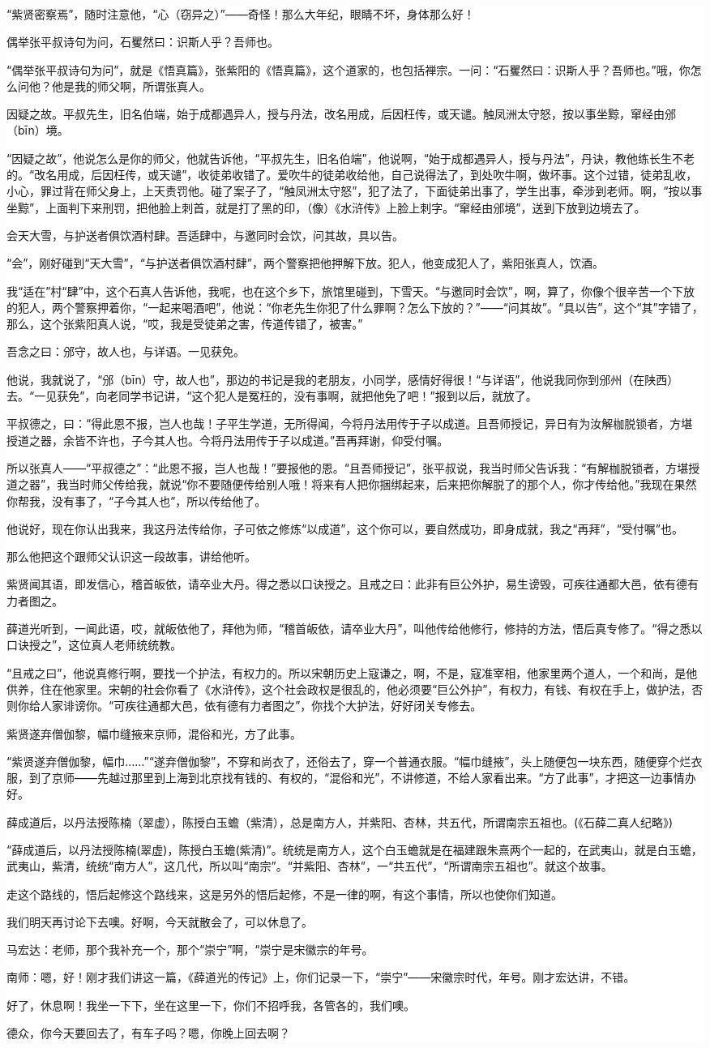“紫贤密察焉”，随时注意他，“心（窃异之）”——奇怪！那么大年纪，眼睛不坏，身体那么好！

偶举张平叔诗句为问，石矍然曰：识斯人乎？吾师也。

“偶举张平叔诗句为问”，就是《悟真篇》，张紫阳的《悟真篇》，这个道家的，也包括禅宗。一问：“石矍然曰：识斯人乎？吾师也。”哦，你怎么问他？他是我的师父啊，所谓张真人。

因疑之故。平叔先生，旧名伯端，始于成都遇异人，授与丹法，改名用成，后因枉传，或天谴。触凤洲太守怒，按以事坐黥，窜经由邠（bīn）境。

“因疑之故”，他说怎么是你的师父，他就告诉他，“平叔先生，旧名伯端”，他说啊，“始于成都遇异人，授与丹法”，丹诀，教他练长生不老的。“改名用成，后因枉传，或天谴”，收徒弟收错了。爱吹牛的徒弟收给他，自己说得法了，到处吹牛啊，做坏事。这个过错，徒弟乱收，小心，罪过背在师父身上，上天责罚他。碰了案子了，“触凤洲太守怒”，犯了法了，下面徒弟出事了，学生出事，牵涉到老师。啊，“按以事坐黥”，上面判下来刑罚，把他脸上刺首，就是打了黑的印，（像）《水浒传》上脸上刺字。“窜经由邠境”，送到下放到边境去了。

会天大雪，与护送者俱饮酒村肆。吾适肆中，与邀同时会饮，问其故，具以告。

“会”，刚好碰到“天大雪”，“与护送者俱饮酒村肆”，两个警察把他押解下放。犯人，他变成犯人了，紫阳张真人，饮酒。

我“适在”村“肆”中，这个石真人告诉他，我呢，也在这个乡下，旅馆里碰到，下雪天。“与邀同时会饮”，啊，算了，你像个很辛苦一个下放的犯人，两个警察押着你，“一起来喝酒吧”，他说：“你老先生你犯了什么罪啊？怎么下放的？”——“问其故”。“具以告”，这个“其”字错了，那么，这个张紫阳真人说，“哎，我是受徒弟之害，传道传错了，被害。”

吾念之曰：邠守，故人也，与详语。一见获免。

他说，我就说了，“邠（bīn）守，故人也”，那边的书记是我的老朋友，小同学，感情好得很！“与详语”，他说我同你到邠州（在陕西）去。“一见获免”，向老同学书记讲，“这个犯人是冤枉的，没有事啊，就把他免了吧！”报到以后，就放了。

平叔德之，曰：“得此恩不报，岂人也哉！子平生学道，无所得闻，今将丹法用传于子以成道。且吾师授记，异日有为汝解枷脱锁者，方堪授道之器，余皆不许也，子今其人也。今将丹法用传于子以成道。”吾再拜谢，仰受付嘱。

所以张真人——“平叔德之”：“此恩不报，岂人也哉！”要报他的恩。“且吾师授记”，张平叔说，我当时师父告诉我：“有解枷脱锁者，方堪授道之器”，我当时师父传给我，就说“你不要随便传给别人哦！将来有人把你捆绑起来，后来把你解脱了的那个人，你才传给他。”我现在果然你帮我，没有事了，“子今其人也”，所以传给他了。

他说好，现在你认出我来，我这丹法传给你，子可依之修炼“以成道”，这个你可以，要自然成功，即身成就，我之“再拜”，“受付嘱”也。

那么他把这个跟师父认识这一段故事，讲给他听。

紫贤闻其语，即发信心，稽首皈依，请卒业大丹。得之悉以口诀授之。且戒之曰：此非有巨公外护，易生谤毁，可疾往通都大邑，依有德有力者图之。

薛道光听到，一闻此语，哎，就皈依他了，拜他为师，“稽首皈依，请卒业大丹”，叫他传给他修行，修持的方法，悟后真专修了。“得之悉以口诀授之”，这位真人老师统统教。

“且戒之曰”，他说真修行啊，要找一个护法，有权力的。所以宋朝历史上寇谦之，啊，不是，寇准宰相，他家里两个道人，一个和尚，是他供养，住在他家里。宋朝的社会你看了《水浒传》，这个社会政权是很乱的，他必须要“巨公外护”，有权力，有钱、有权在手上，做护法，否则你给人家诽谤你。“可疾往通都大邑，依有德有力者图之”，你找个大护法，好好闭关专修去。

紫贤遂弃僧伽黎，幅巾缝掖来京师，混俗和光，方了此事。

“紫贤遂弃僧伽黎，幅巾……”“遂弃僧伽黎”，不穿和尚衣了，还俗去了，穿一个普通衣服。“幅巾缝掖”，头上随便包一块东西，随便穿个烂衣服，到了京师——先越过那里到上海到北京找有钱的、有权的，“混俗和光”，不讲修道，不给人家看出来。“方了此事”，才把这一边事情办好。

薛成道后，以丹法授陈楠（翠虚），陈授白玉蟾（紫清），总是南方人，并紫阳、杏林，共五代，所谓南宗五祖也。(《石薛二真人纪略》)

“薛成道后，以丹法授陈楠(翠虚)，陈授白玉蟾(紫清)”。统统是南方人，这个白玉蟾就是在福建跟朱熹两个一起的，在武夷山，就是白玉蟾，武夷山，紫清，统统“南方人”，这几代，所以叫“南宗”。“并紫阳、杏林”，一“共五代”，“所谓南宗五祖也”。就这个故事。

走这个路线的，悟后起修这个路线来，这是另外的悟后起修，不是一律的啊，有这个事情，所以也使你们知道。

我们明天再讨论下去噢。好啊，今天就散会了，可以休息了。

马宏达：老师，那个我补充一个，那个“崇宁”啊，“崇宁是宋徽宗的年号。

南师：嗯，好！刚才我们讲这一篇，《薛道光的传记》上，你们记录一下，“崇宁”——宋徽宗时代，年号。刚才宏达讲，不错。

好了，休息啊！我坐一下下，坐在这里一下，你们不招呼我，各管各的，我们噢。

德众，你今天要回去了，有车子吗？嗯，你晚上回去啊？
